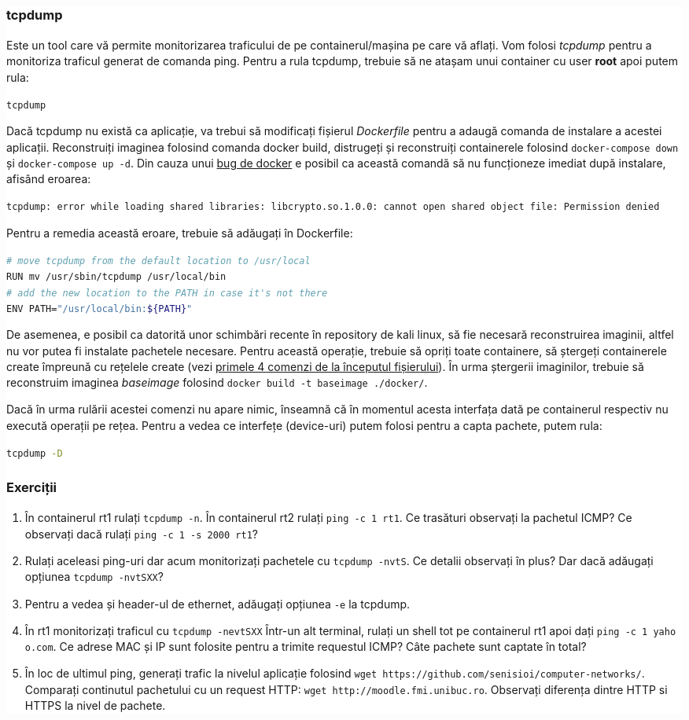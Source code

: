 
<a name="tcpdump_install"></a>
###  tcpdump
Este un tool care vă permite monitorizarea traficului de pe containerul/mașina pe care vă aflați. Vom folosi *tcpdump* pentru a monitoriza traficul generat de comanda ping. Pentru a rula tcpdump, trebuie să ne atașam unui container cu user **root** apoi putem rula:

```bash
tcpdump
```
Dacă tcpdump nu există ca aplicație, va trebui să modificați fișierul *Dockerfile* pentru a adaugă comanda de instalare a acestei aplicații. Reconstruiți imaginea folosind comanda docker build, distrugeți și reconstruiți containerele folosind `docker-compose down` și `docker-compose up -d`. Din cauza unui [bug de docker](https://github.com/moby/moby/issues/14140) e posibil ca această comandă să nu funcționeze imediat după instalare, afisând eroarea:
```bash
tcpdump: error while loading shared libraries: libcrypto.so.1.0.0: cannot open shared object file: Permission denied
```
Pentru a remedia această eroare, trebuie să adăugați în Dockerfile:
```bash
# move tcpdump from the default location to /usr/local
RUN mv /usr/sbin/tcpdump /usr/local/bin
# add the new location to the PATH in case it's not there
ENV PATH="/usr/local/bin:${PATH}"
```
De asemenea, e posibil ca datorită unor schimbări recente în repository de kali linux, să fie necesară reconstruirea imaginii, altfel nu vor putea fi instalate pachetele necesare. Pentru această operație, trebuie să opriți toate containere, să ștergeți containerele create împreună cu rețelele create (vezi [primele 4 comenzi de la începutul fișierului](#clean_all)). În urma ștergerii imaginilor, trebuie să reconstruim imaginea *baseimage* folosind `docker build -t baseimage ./docker/`.

Dacă în urma rulării acestei comenzi nu apare nimic, înseamnă că în momentul acesta interfața dată pe containerul respectiv nu execută operații pe rețea. Pentru a vedea ce interfețe (device-uri) putem folosi pentru a capta pachete, putem rula:
```bash
tcpdump -D
```

<a name="tcpdump_exer"></a>
### Exerciții
1. În containerul rt1 rulați `tcpdump -n`. În containerul rt2 rulați `ping -c 1 rt1`. Ce trasături observați la pachetul ICMP? Ce observați dacă rulați `ping -c 1 -s 2000 rt1`?

2. Rulați aceleasi ping-uri dar acum monitorizați pachetele cu `tcpdump -nvtS`. Ce detalii observați în plus? Dar dacă adăugați opțiunea `tcpdump -nvtSXX`?

3. Pentru a vedea și header-ul de ethernet, adăugați opțiunea `-e` la tcpdump.

4. În rt1 monitorizați traficul cu `tcpdump -nevtSXX` Într-un alt terminal, rulați un shell tot pe containerul rt1 apoi dați `ping -c 1 yahoo.com`. Ce adrese MAC și IP sunt folosite pentru a trimite requestul ICMP? Câte pachete sunt captate în total?

5. În loc de ultimul ping, generați trafic la nivelul aplicație folosind `wget https://github.com/senisioi/computer-networks/`. Comparați continutul pachetului cu un request HTTP: `wget http://moodle.fmi.unibuc.ro`. Observați diferența dintre HTTP si HTTPS la nivel de pachete.
